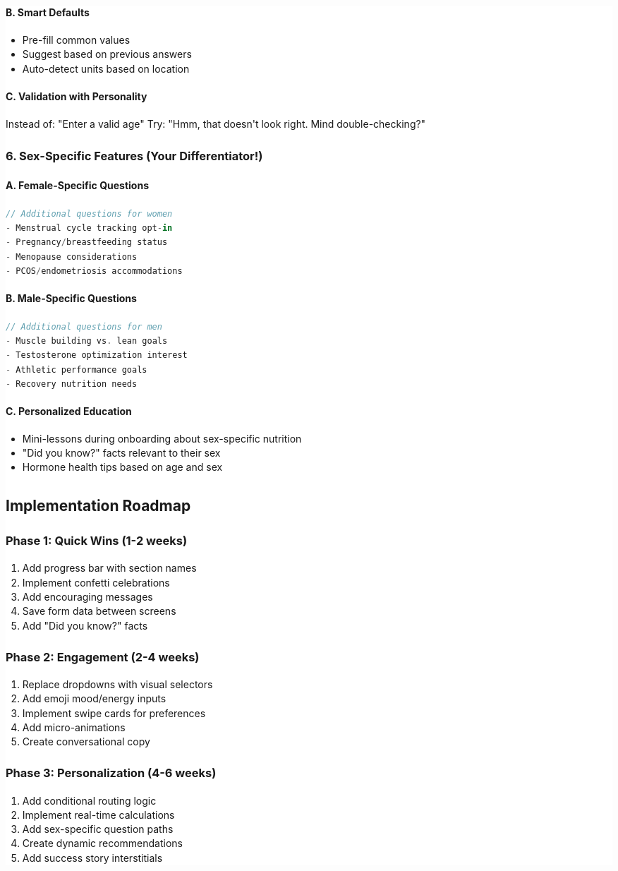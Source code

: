 #### B. Smart Defaults
- Pre-fill common values
- Suggest based on previous answers
- Auto-detect units based on location

#### C. Validation with Personality
Instead of: "Enter a valid age"
Try: "Hmm, that doesn't look right. Mind double-checking?"

### 6. **Sex-Specific Features (Your Differentiator!)**

#### A. Female-Specific Questions
```dart
// Additional questions for women
- Menstrual cycle tracking opt-in
- Pregnancy/breastfeeding status
- Menopause considerations
- PCOS/endometriosis accommodations
```

#### B. Male-Specific Questions
```dart
// Additional questions for men
- Muscle building vs. lean goals
- Testosterone optimization interest
- Athletic performance goals
- Recovery nutrition needs
```

#### C. Personalized Education
- Mini-lessons during onboarding about sex-specific nutrition
- "Did you know?" facts relevant to their sex
- Hormone health tips based on age and sex

## Implementation Roadmap

### Phase 1: Quick Wins (1-2 weeks)
1. Add progress bar with section names
2. Implement confetti celebrations
3. Add encouraging messages
4. Save form data between screens
5. Add "Did you know?" facts

### Phase 2: Engagement (2-4 weeks)
1. Replace dropdowns with visual selectors
2. Add emoji mood/energy inputs
3. Implement swipe cards for preferences
4. Add micro-animations
5. Create conversational copy

### Phase 3: Personalization (4-6 weeks)
1. Add conditional routing logic
2. Implement real-time calculations
3. Add sex-specific question paths
4. Create dynamic recommendations
5. Add success story interstitials
